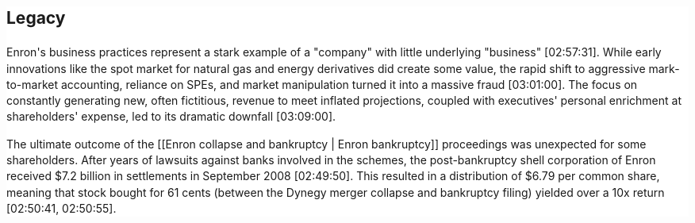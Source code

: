 ## Legacy

Enron's business practices represent a stark example of a "company" with little underlying "business" [02:57:31]. While early innovations like the spot market for natural gas and energy derivatives did create some value, the rapid shift to aggressive mark-to-market accounting, reliance on SPEs, and market manipulation turned it into a massive fraud [03:01:00]. The focus on constantly generating new, often fictitious, revenue to meet inflated projections, coupled with executives' personal enrichment at shareholders' expense, led to its dramatic downfall [03:09:00].

The ultimate outcome of the [[Enron collapse and bankruptcy | Enron bankruptcy]] proceedings was unexpected for some shareholders. After years of lawsuits against banks involved in the schemes, the post-bankruptcy shell corporation of Enron received $7.2 billion in settlements in September 2008 [02:49:50]. This resulted in a distribution of $6.79 per common share, meaning that stock bought for 61 cents (between the Dynegy merger collapse and bankruptcy filing) yielded over a 10x return [02:50:41, 02:50:55].